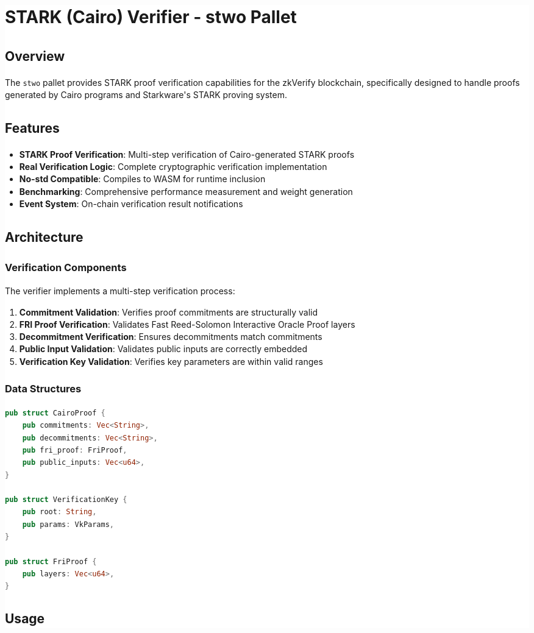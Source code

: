 # STARK (Cairo) Verifier - stwo Pallet

## Overview

The `stwo` pallet provides STARK proof verification capabilities for the zkVerify blockchain, specifically designed to handle proofs generated by Cairo programs and Starkware's STARK proving system.

## Features

- **STARK Proof Verification**: Multi-step verification of Cairo-generated STARK proofs
- **Real Verification Logic**: Complete cryptographic verification implementation
- **No-std Compatible**: Compiles to WASM for runtime inclusion
- **Benchmarking**: Comprehensive performance measurement and weight generation
- **Event System**: On-chain verification result notifications

## Architecture

### Verification Components

The verifier implements a multi-step verification process:

1. **Commitment Validation**: Verifies proof commitments are structurally valid
2. **FRI Proof Verification**: Validates Fast Reed-Solomon Interactive Oracle Proof layers
3. **Decommitment Verification**: Ensures decommitments match commitments
4. **Public Input Validation**: Validates public inputs are correctly embedded
5. **Verification Key Validation**: Verifies key parameters are within valid ranges

### Data Structures

```rust
pub struct CairoProof {
    pub commitments: Vec<String>,
    pub decommitments: Vec<String>,
    pub fri_proof: FriProof,
    pub public_inputs: Vec<u64>,
}

pub struct VerificationKey {
    pub root: String,
    pub params: VkParams,
}

pub struct FriProof {
    pub layers: Vec<u64>,
}
```

## Usage
